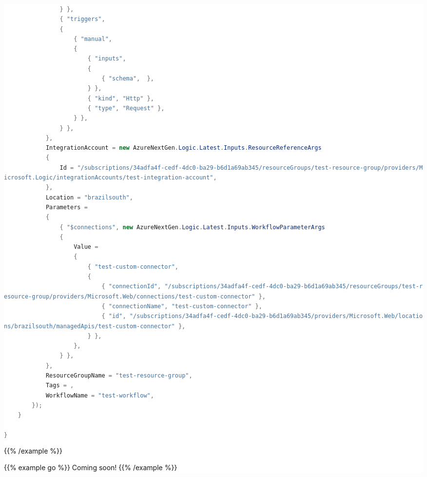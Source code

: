 ```csharp
                } },
                { "triggers", 
                {
                    { "manual", 
                    {
                        { "inputs", 
                        {
                            { "schema",  },
                        } },
                        { "kind", "Http" },
                        { "type", "Request" },
                    } },
                } },
            },
            IntegrationAccount = new AzureNextGen.Logic.Latest.Inputs.ResourceReferenceArgs
            {
                Id = "/subscriptions/34adfa4f-cedf-4dc0-ba29-b6d1a69ab345/resourceGroups/test-resource-group/providers/Microsoft.Logic/integrationAccounts/test-integration-account",
            },
            Location = "brazilsouth",
            Parameters = 
            {
                { "$connections", new AzureNextGen.Logic.Latest.Inputs.WorkflowParameterArgs
                {
                    Value = 
                    {
                        { "test-custom-connector", 
                        {
                            { "connectionId", "/subscriptions/34adfa4f-cedf-4dc0-ba29-b6d1a69ab345/resourceGroups/test-resource-group/providers/Microsoft.Web/connections/test-custom-connector" },
                            { "connectionName", "test-custom-connector" },
                            { "id", "/subscriptions/34adfa4f-cedf-4dc0-ba29-b6d1a69ab345/providers/Microsoft.Web/locations/brazilsouth/managedApis/test-custom-connector" },
                        } },
                    },
                } },
            },
            ResourceGroupName = "test-resource-group",
            Tags = ,
            WorkflowName = "test-workflow",
        });
    }

}

```

{{% /example %}}

{{% example go %}}
Coming soon!
{{% /example %}}
